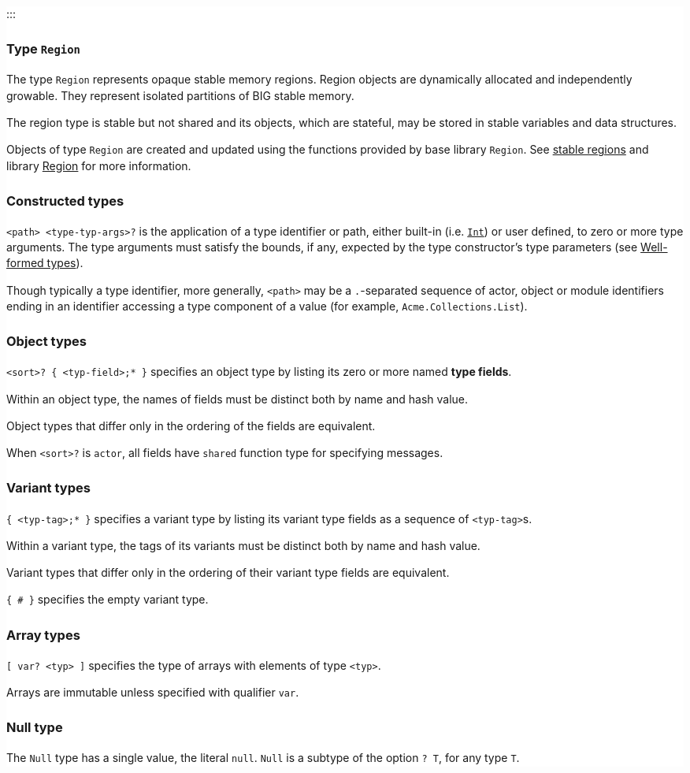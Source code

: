 :::

### Type `Region`

The type `Region` represents opaque stable memory regions. Region objects are dynamically allocated and independently growable. They represent isolated partitions of BIG stable memory.

The region type is stable but not shared and its objects, which are stateful, may be stored in stable variables and data structures.

Objects of type `Region` are created and updated using the functions provided by base library `Region`. See [stable regions](../stable-memory/stable-regions.md) and library [Region](../base/Region.md) for more information.

### Constructed types

`<path> <type-typ-args>?` is the application of a type identifier or path, either built-in (i.e. [`Int`](../base/Int.md)) or user defined, to zero or more type arguments. The type arguments must satisfy the bounds, if any, expected by the type constructor’s type parameters (see [Well-formed types](#well-formed-types)).

Though typically a type identifier, more generally, `<path>` may be a `.`-separated sequence of actor, object or module identifiers ending in an identifier accessing a type component of a value (for example, `Acme.Collections.List`).

### Object types

`<sort>? { <typ-field>;* }` specifies an object type by listing its zero or more named **type fields**.

Within an object type, the names of fields must be distinct both by name and hash value.

Object types that differ only in the ordering of the fields are equivalent.

When `<sort>?` is `actor`, all fields have `shared` function type for specifying messages.

### Variant types

`{ <typ-tag>;* }` specifies a variant type by listing its variant type fields as a sequence of `<typ-tag>`s.

Within a variant type, the tags of its variants must be distinct both by name and hash value.

Variant types that differ only in the ordering of their variant type fields are equivalent.

`{ # }` specifies the empty variant type.

### Array types

`[ var? <typ> ]` specifies the type of arrays with elements of type `<typ>`.

Arrays are immutable unless specified with qualifier `var`.

### Null type

The `Null` type has a single value, the literal `null`. `Null` is a subtype of the option `? T`, for any type `T`.
